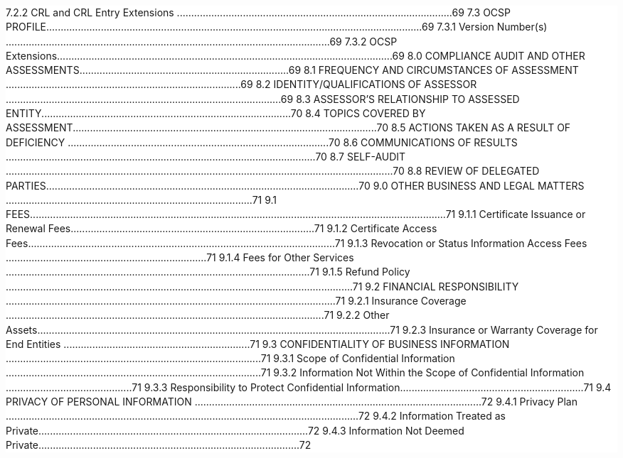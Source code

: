 7.2.2 CRL and CRL Entry Extensions ................................................................................................69
7.3 OCSP PROFILE...................................................................................................................................69
7.3.1 Version Number(s) .................................................................................................................69
7.3.2 OCSP Extensions.....................................................................................................................69
8.0 COMPLIANCE AUDIT AND OTHER ASSESSMENTS.........................................................................69
8.1 FREQUENCY AND CIRCUMSTANCES OF ASSESSMENT ..................................................................................69
8.2 IDENTITY/QUALIFICATIONS OF ASSESSOR ................................................................................................69
8.3 ASSESSOR’S RELATIONSHIP TO ASSESSED ENTITY.......................................................................................70
8.4 TOPICS COVERED BY ASSESSMENT..........................................................................................................70
8.5 ACTIONS TAKEN AS A RESULT OF DEFICIENCY ...........................................................................................70
8.6 COMMUNICATIONS OF RESULTS ............................................................................................................70
8.7 SELF-AUDIT .......................................................................................................................................70
8.8 REVIEW OF DELEGATED PARTIES.............................................................................................................70
9.0 OTHER BUSINESS AND LEGAL MATTERS ......................................................................................71
9.1 FEES.................................................................................................................................................71
9.1.1 Certificate Issuance or Renewal Fees.....................................................................................71
9.1.2 Certificate Access Fees...........................................................................................................71
9.1.3 Revocation or Status Information Access Fees ......................................................................71
9.1.4 Fees for Other Services ..........................................................................................................71
9.1.5 Refund Policy .........................................................................................................................71
9.2 FINANCIAL RESPONSIBILITY ...................................................................................................................71
9.2.1 Insurance Coverage ...............................................................................................................71
9.2.2 Other Assets...........................................................................................................................71
9.2.3 Insurance or Warranty Coverage for End Entities .................................................................71
9.3 CONFIDENTIALITY OF BUSINESS INFORMATION .........................................................................................71
9.3.1 Scope of Confidential Information .........................................................................................71
9.3.2 Information Not Within the Scope of Confidential Information ............................................71
9.3.3 Responsibility to Protect Confidential Information................................................................71
9.4 PRIVACY OF PERSONAL INFORMATION ....................................................................................................72
9.4.1 Privacy Plan ...........................................................................................................................72
9.4.2 Information Treated as Private..............................................................................................72
9.4.3 Information Not Deemed Private...........................................................................................72
